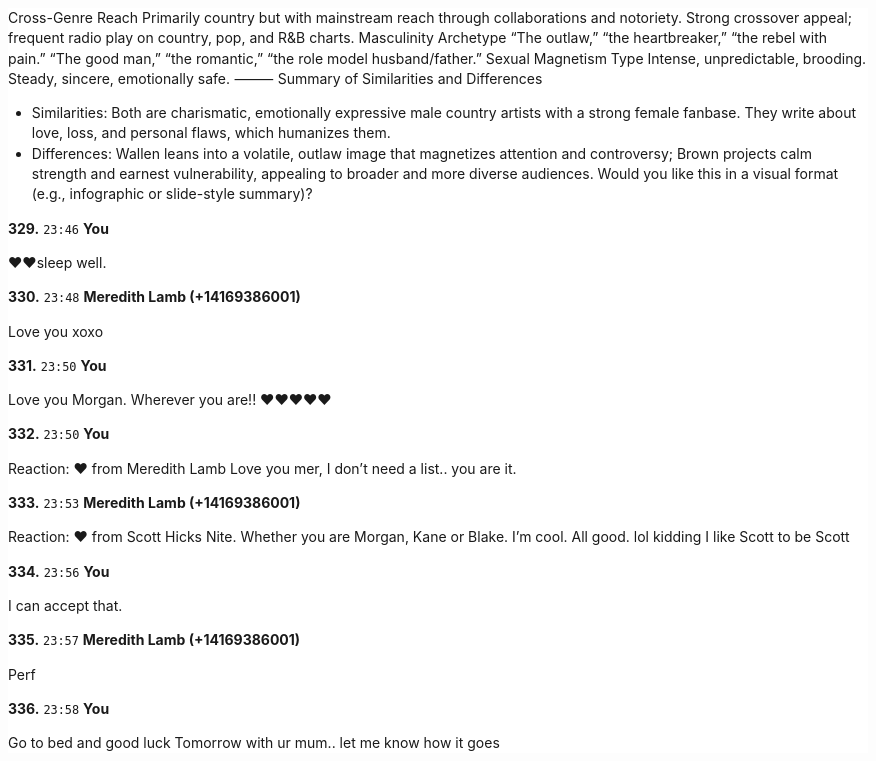 Cross\-Genre Reach	Primarily country but with mainstream reach through collaborations and notoriety\.	Strong crossover appeal; frequent radio play on country, pop, and R&B charts\.
Masculinity Archetype	“The outlaw,” “the heartbreaker,” “the rebel with pain\.”	“The good man,” “the romantic,” “the role model husband/father\.”
Sexual Magnetism Type	Intense, unpredictable, brooding\.	Steady, sincere, emotionally safe\.
⸻
Summary of Similarities and Differences
- Similarities: Both are charismatic, emotionally expressive male country artists with a strong female fanbase\. They write about love, loss, and personal flaws, which humanizes them\.
- Differences: Wallen leans into a volatile, outlaw image that magnetizes attention and controversy; Brown projects calm strength and earnest vulnerability, appealing to broader and more diverse audiences\.
Would you like this in a visual format \(e\.g\., infographic or slide\-style summary\)?


**329.** `23:46` **You**

❤️❤️sleep well\.


**330.** `23:48` **Meredith Lamb (+14169386001)**

Love you xoxo


**331.** `23:50` **You**

Love you Morgan\. Wherever you are\!\! ❤️❤️❤️❤️❤️


**332.** `23:50` **You**

Reaction: ❤️ from Meredith Lamb
Love you mer, I don’t need a list\.\. you are it\.


**333.** `23:53` **Meredith Lamb (+14169386001)**

Reaction: ❤️ from Scott Hicks
Nite\. Whether you are Morgan, Kane or Blake\. I’m cool\. All good\. lol kidding I like Scott to be Scott


**334.** `23:56` **You**

I can accept that\.


**335.** `23:57` **Meredith Lamb (+14169386001)**

Perf


**336.** `23:58` **You**

Go to bed and good luck
Tomorrow with ur mum\.\. let me know how it goes


